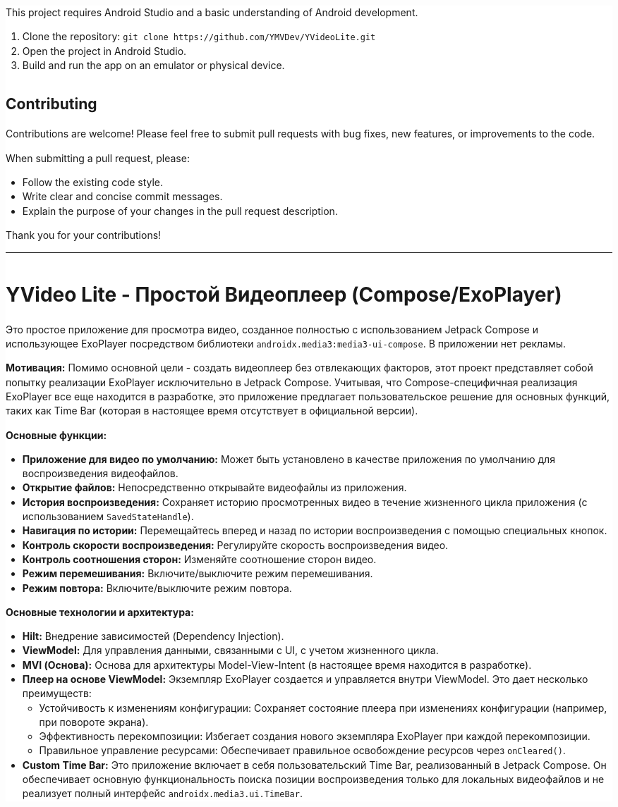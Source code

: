 This project requires Android Studio and a basic understanding of Android development.

1. Clone the repository: `git clone https://github.com/YMVDev/YVideoLite.git`
2. Open the project in Android Studio.
3. Build and run the app on an emulator or physical device.

## Contributing

Contributions are welcome! Please feel free to submit pull requests with bug fixes, new features, or
improvements to the code.

When submitting a pull request, please:

* Follow the existing code style.
* Write clear and concise commit messages.
* Explain the purpose of your changes in the pull request description.

Thank you for your contributions!

---

# YVideo Lite - Простой Видеоплеер (Compose/ExoPlayer)

Это простое приложение для просмотра видео, созданное полностью с использованием Jetpack Compose и
использующее ExoPlayer посредством библиотеки `androidx.media3:media3-ui-compose`. В приложении нет рекламы.

**Мотивация:** Помимо основной цели - создать видеоплеер без отвлекающих факторов, этот проект
представляет собой попытку реализации ExoPlayer исключительно в Jetpack Compose. Учитывая, что
Compose-специфичная реализация ExoPlayer все еще находится в разработке, это приложение предлагает
пользовательское решение для основных функций, таких как Time Bar (которая в настоящее время
отсутствует в официальной версии).

**Основные функции:**

* **Приложение для видео по умолчанию:** Может быть установлено в качестве приложения по умолчанию
  для воспроизведения видеофайлов.
* **Открытие файлов:** Непосредственно открывайте видеофайлы из приложения.
* **История воспроизведения:** Сохраняет историю просмотренных видео в течение жизненного цикла
  приложения (с использованием `SavedStateHandle`).
* **Навигация по истории:** Перемещайтесь вперед и назад по истории воспроизведения с помощью
  специальных кнопок.
* **Контроль скорости воспроизведения:** Регулируйте скорость воспроизведения видео.
* **Контроль соотношения сторон:** Изменяйте соотношение сторон видео.
* **Режим перемешивания:** Включите/выключите режим перемешивания.
* **Режим повтора:** Включите/выключите режим повтора.

**Основные технологии и архитектура:**

* **Hilt:** Внедрение зависимостей (Dependency Injection).
* **ViewModel:** Для управления данными, связанными с UI, с учетом жизненного цикла.
* **MVI (Основа):** Основа для архитектуры Model-View-Intent (в настоящее время находится в
  разработке).
* **Плеер на основе ViewModel:** Экземпляр ExoPlayer создается и управляется внутри ViewModel. Это
  дает несколько преимуществ:
    * Устойчивость к изменениям конфигурации: Сохраняет состояние плеера при изменениях
      конфигурации (например, при повороте экрана).
    * Эффективность перекомпозиции: Избегает создания нового экземпляра ExoPlayer при каждой
      перекомпозиции.
    * Правильное управление ресурсами: Обеспечивает правильное освобождение ресурсов через
      `onCleared()`.
* **Custom Time Bar:** Это приложение включает в себя пользовательский Time Bar, реализованный в
  Jetpack Compose. Он обеспечивает основную функциональность поиска позиции воспроизведения только
  для локальных видеофайлов и не реализует полный интерфейс `androidx.media3.ui.TimeBar`.
